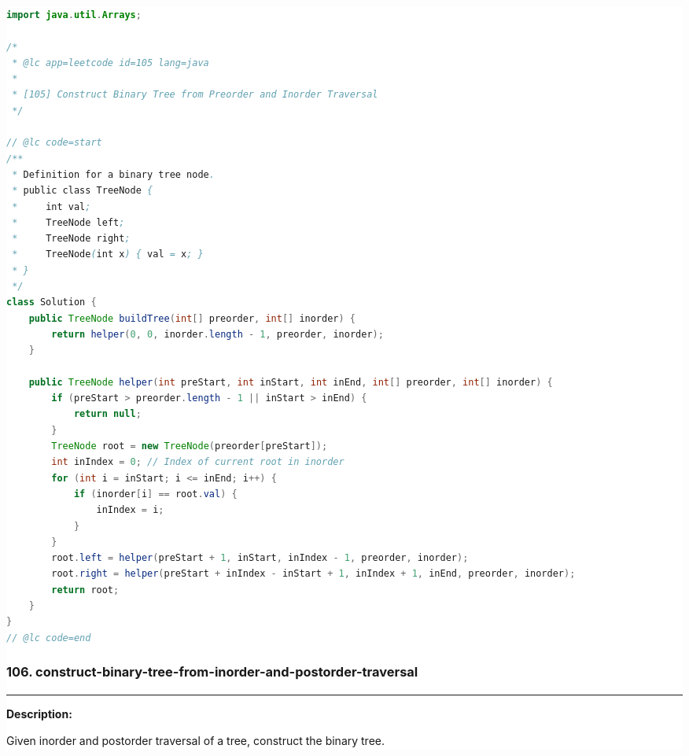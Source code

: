 ```java
import java.util.Arrays;

/*
 * @lc app=leetcode id=105 lang=java
 *
 * [105] Construct Binary Tree from Preorder and Inorder Traversal
 */

// @lc code=start
/**
 * Definition for a binary tree node.
 * public class TreeNode {
 *     int val;
 *     TreeNode left;
 *     TreeNode right;
 *     TreeNode(int x) { val = x; }
 * }
 */
class Solution {
    public TreeNode buildTree(int[] preorder, int[] inorder) {
        return helper(0, 0, inorder.length - 1, preorder, inorder);
    }
    
    public TreeNode helper(int preStart, int inStart, int inEnd, int[] preorder, int[] inorder) {
        if (preStart > preorder.length - 1 || inStart > inEnd) {
            return null;
        }
        TreeNode root = new TreeNode(preorder[preStart]);
        int inIndex = 0; // Index of current root in inorder
        for (int i = inStart; i <= inEnd; i++) {
            if (inorder[i] == root.val) {
                inIndex = i;
            }
        }
        root.left = helper(preStart + 1, inStart, inIndex - 1, preorder, inorder);
        root.right = helper(preStart + inIndex - inStart + 1, inIndex + 1, inEnd, preorder, inorder);
        return root;
    }
}
// @lc code=end
```

### 106. construct-binary-tree-from-inorder-and-postorder-traversal

------

**Description:**

Given inorder and postorder traversal of a tree, construct the binary tree.
